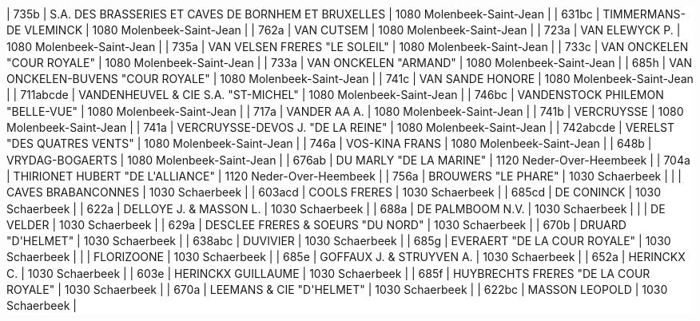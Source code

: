 | 735b        | S.A. DES BRASSERIES ET CAVES DE BORNHEM ET BRUXELLES | 1080 Molenbeek-Saint-Jean  |
| 631bc       | TIMMERMANS-DE VLEMINCK                 | 1080 Molenbeek-Saint-Jean  |
| 762a        | VAN CUTSEM                             | 1080 Molenbeek-Saint-Jean  |
| 723a        | VAN ELEWYCK P.                         | 1080 Molenbeek-Saint-Jean  |
| 735a        | VAN VELSEN FRERES "LE SOLEIL"          | 1080 Molenbeek-Saint-Jean  |
| 733c        | VAN ONCKELEN "COUR ROYALE"             | 1080 Molenbeek-Saint-Jean  |
| 733a        | VAN ONCKELEN "ARMAND"                  | 1080 Molenbeek-Saint-Jean  |
| 685h        | VAN ONCKELEN-BUVENS "COUR ROYALE"      | 1080 Molenbeek-Saint-Jean  |
| 741c        | VAN SANDE HONORE                       | 1080 Molenbeek-Saint-Jean  |
| 711abcde    | VANDENHEUVEL & CIE S.A. "ST-MICHEL"    | 1080 Molenbeek-Saint-Jean  |
| 746bc       | VANDENSTOCK PHILEMON "BELLE-VUE"       | 1080 Molenbeek-Saint-Jean  |
| 717a        | VANDER AA A.                           | 1080 Molenbeek-Saint-Jean  |
| 741b        | VERCRUYSSE                             | 1080 Molenbeek-Saint-Jean  |
| 741a        | VERCRUYSSE-DEVOS J. "DE LA REINE"      | 1080 Molenbeek-Saint-Jean  |
| 742abcde    | VERELST "DES QUATRES VENTS"            | 1080 Molenbeek-Saint-Jean  |
| 746a        | VOS-KINA FRANS                         | 1080 Molenbeek-Saint-Jean  |
| 648b        | VRYDAG-BOGAERTS                        | 1080 Molenbeek-Saint-Jean  |
| 676ab       | DU MARLY "DE LA MARINE"                | 1120 Neder-Over-Heembeek   |
| 704a        | THIRIONET HUBERT "DE L'ALLIANCE"       | 1120 Neder-Over-Heembeek   |
| 756a        | BROUWERS "LE PHARE"                    | 1030 Schaerbeek            |
|             | CAVES BRABANCONNES                     | 1030 Schaerbeek            |
| 603acd      | COOLS FRERES                           | 1030 Schaerbeek            |
| 685cd       | DE CONINCK                             | 1030 Schaerbeek            |
| 622a        | DELLOYE J. & MASSON L.                 | 1030 Schaerbeek            |
| 688a        | DE PALMBOOM N.V.                       | 1030 Schaerbeek            |
|             | DE VELDER                              | 1030 Schaerbeek            |
| 629a        | DESCLEE FRERES & SOEURS "DU NORD"      | 1030 Schaerbeek            |
| 670b        | DRUARD "D'HELMET"                      | 1030 Schaerbeek            |
| 638abc      | DUVIVIER                               | 1030 Schaerbeek            |
| 685g        | EVERAERT "DE LA COUR ROYALE"           | 1030 Schaerbeek            |
|             | FLORIZOONE                             | 1030 Schaerbeek            |
| 685e        | GOFFAUX J. & STRUYVEN A.               | 1030 Schaerbeek            |
| 652a        | HERINCKX C.                            | 1030 Schaerbeek            |
| 603e        | HERINCKX GUILLAUME                     | 1030 Schaerbeek            |
| 685f        | HUYBRECHTS FRERES "DE LA COUR ROYALE"  | 1030 Schaerbeek            |
| 670a        | LEEMANS & CIE "D'HELMET"               | 1030 Schaerbeek            |
| 622bc       | MASSON LEOPOLD                         | 1030 Schaerbeek            |